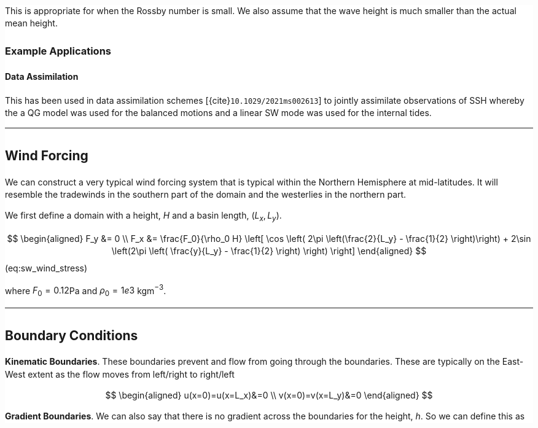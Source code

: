 This is appropriate for when the Rossby number is small. 
We also assume that the wave height is much smaller than the actual mean height. 

### Example Applications

#### Data Assimilation

This has been used in data assimilation schemes [{cite}`10.1029/2021ms002613`] to jointly assimilate observations of SSH whereby the a QG model was used for the balanced motions and a linear SW mode was used for the internal tides.

---
## Wind Forcing


We can construct a very typical wind forcing system that is typical within the Northern Hemisphere at mid-latitudes.
It will resemble the tradewinds in the southern part of the domain and the westerlies in the northern part.

We first define a domain with a height, $H$ and a basin length, $(L_x,L_y)$.


$$
\begin{aligned}
F_y &= 0 \\
F_x &= \frac{F_0}{\rho_0 H}
\left[ 
    \cos \left( 2\pi \left(\frac{2}{L_y} - \frac{1}{2} \right)\right) +
    2\sin \left(2\pi \left( \frac{y}{L_y} - \frac{1}{2} \right) \right)
\right]
\end{aligned}
$$ (eq:sw_wind_stress)

where $F_0=0.12$Pa and $\rho_0=1e3$ kgm$^{-3}$.


---
## Boundary Conditions


**Kinematic Boundaries**.
These boundaries prevent and flow from going through the boundaries.
These are typically on the East-West extent as the flow moves from left/right to right/left

$$
\begin{aligned}
u(x=0)=u(x=L_x)&=0 \\
v(x=0)=v(x=L_y)&=0
\end{aligned}
$$

**Gradient Boundaries**.
We can also say that there is no gradient across the boundaries for the height, $h$.
So we can define this as
